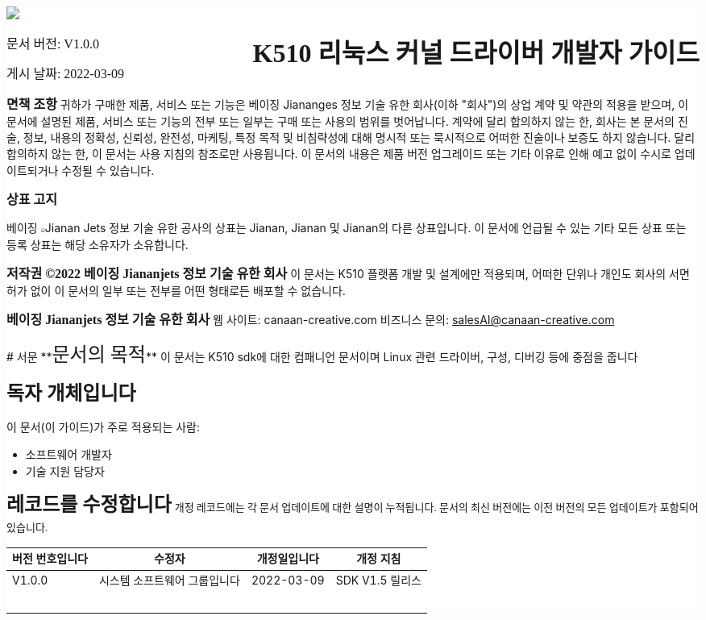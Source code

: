 ![](../zh/images/canaan-cover.png)

**<font face="黑体" size="6" style="float:right">K510 리눅스 커널 드라이버 개발자 가이드</font>**

<font face="黑体"  size=3>문서 버전: V1.0.0</font>

<font face="黑体"  size=3>게시 날짜: 2022-03-09</font>

<div style="page-break-after:always"></div>

<font face="黑体" size=3>**면책 조항**</font>
귀하가 구매한 제품, 서비스 또는 기능은 베이징 Jiananges 정보 기술 유한 회사(이하 "회사")의 상업 계약 및 약관의 적용을 받으며, 이 문서에 설명된 제품, 서비스 또는 기능의 전부 또는 일부는 구매 또는 사용의 범위를 벗어납니다. 계약에 달리 합의하지 않는 한, 회사는 본 문서의 진술, 정보, 내용의 정확성, 신뢰성, 완전성, 마케팅, 특정 목적 및 비침략성에 대해 명시적 또는 묵시적으로 어떠한 진술이나 보증도 하지 않습니다. 달리 합의하지 않는 한, 이 문서는 사용 지침의 참조로만 사용됩니다.
이 문서의 내용은 제품 버전 업그레이드 또는 기타 이유로 인해 예고 없이 수시로 업데이트되거나 수정될 수 있습니다. 

**<font face="黑体"  size=3>상표 고지</font>**

베이징 <img src="../zh/images/canaan-logo.png" style="zoom:33%;" />Jianan Jets 정보 기술 유한 공사의 상표는 Jianan, Jianan 및 Jianan의 다른 상표입니다. 이 문서에 언급될 수 있는 기타 모든 상표 또는 등록 상표는 해당 소유자가 소유합니다. 

**<font face="黑体"  size=3>저작권 ©2022 베이징 Jiananjets 정보 기술 유한 회사</font>**
이 문서는 K510 플랫폼 개발 및 설계에만 적용되며, 어떠한 단위나 개인도 회사의 서면 허가 없이 이 문서의 일부 또는 전부를 어떤 형태로든 배포할 수 없습니다. 

**<font face="黑体"  size=3>베이징 Jiananjets 정보 기술 유한 회사</font>**
웹 사이트: canaan-creative.com
비즈니스 문의: salesAI@canaan-creative.com

<div style="page-break-after:always"></div>
# 서문
**<font face="黑体"  size=5>문서의 목적</font>**
이 문서는 K510 sdk에 대한 컴패니언 문서이며 Linux 관련 드라이버, 구성, 디버깅 등에 중점을 줍니다

**<font face="黑体"  size=5>독자 개체입니다</font>**

이 문서(이 가이드)가 주로 적용되는 사람:

- 소프트웨어 개발자
- 기술 지원 담당자

**<font face="黑体"  size=5>레코드를 수정합니다</font>**
 <font face="宋体"  size=2>개정 레코드에는 각 문서 업데이트에 대한 설명이 누적됩니다. 문서의 최신 버전에는 이전 버전의 모든 업데이트가 포함되어 있습니다. </font>

| 버전 번호입니다   | 수정자     | 개정일입니다 | 개정 지침 |
|  :-----  |-------   |  ------  |  ------  |
| V1.0.0 | 시스템 소프트웨어 그룹입니다 | 2022-03-09 | SDK V1.5 릴리스 |
|        |        |            |                    |
|        |        |            |                    |
|        |        |            |                    |
|        |        |            |                    |
|        |        |            |                    |
